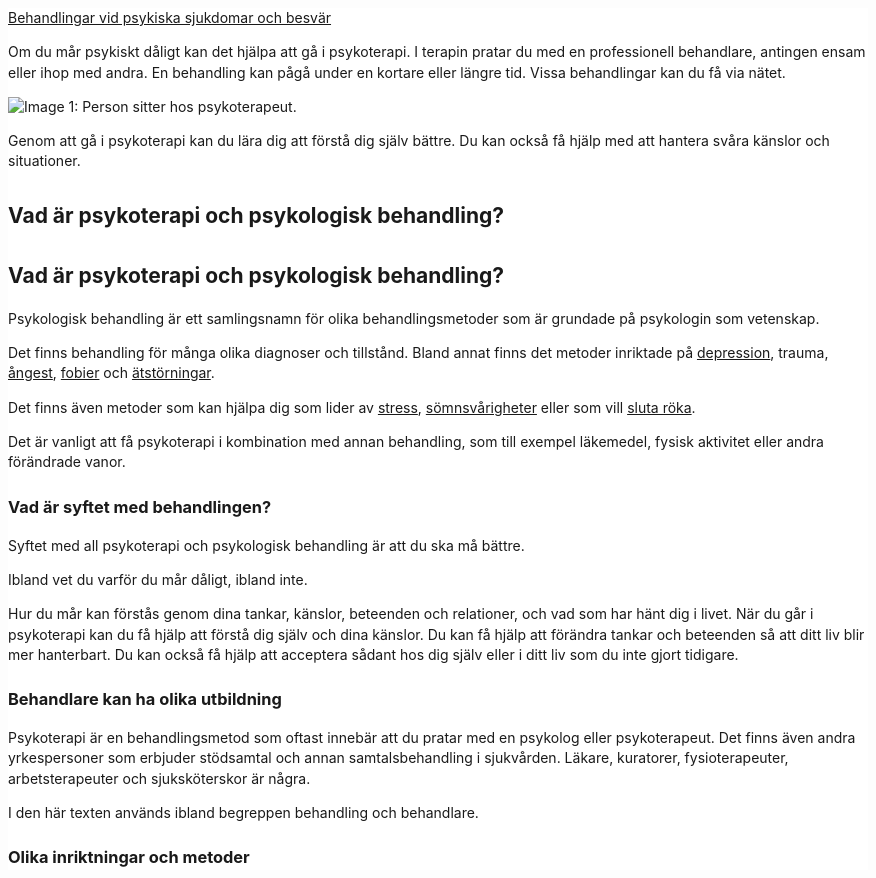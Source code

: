 [Behandlingar vid psykiska sjukdomar och besvär](https://www.1177.se/undersokning-behandling/behandlingar-vid-psykiska-sjukdomar-och-besvar/)

Om du mår psykiskt dåligt kan det hjälpa att gå i psykoterapi. I terapin pratar du med en professionell behandlare, antingen ensam eller ihop med andra. En behandling kan pågå under en kortare eller längre tid. Vissa behandlingar kan du få via nätet.

![Image 1: Person sitter hos psykoterapeut. ](https://www.1177.se/globalassets/1177/nationell/media/fotografier/sjukdomar-och-besvar/psykiska-sjukdomar-och-besvar/psykoterapi.jpg?saved=2021-05-27+02:36)

Genom att gå i psykoterapi kan du lära dig att förstå dig själv bättre. Du kan också få hjälp med att hantera svåra känslor och situationer.

Vad är psykoterapi och psykologisk behandling?
----------------------------------------------

Vad är psykoterapi och psykologisk behandling?
----------------------------------------------

Psykologisk behandling är ett samlingsnamn för olika behandlingsmetoder som är grundade på psykologin som vetenskap.

Det finns behandling för många olika diagnoser och tillstånd. Bland annat finns det metoder inriktade på [depression](https://www.1177.se/sjukdomar--besvar/psykiska-sjukdomar-och-besvar/depression/depression/), trauma, [ångest](https://www.1177.se/sjukdomar--besvar/psykiska-sjukdomar-och-besvar/angest/angest--starka-kanslor-av-oro/), [fobier](https://www.1177.se/sjukdomar--besvar/psykiska-sjukdomar-och-besvar/angest/fobier/) och [ätstörningar](https://www.1177.se/sjukdomar--besvar/psykiska-sjukdomar-och-besvar/atstorningar/atstorningar/).

Det finns även metoder som kan hjälpa dig som lider av [stress](https://www.1177.se/liv--halsa/stresshantering-och-somn/stress/), [sömnsvårigheter](https://www.1177.se/liv--halsa/stresshantering-och-somn/somnsvarigheter/) eller som vill [sluta röka](https://www.1177.se/liv--halsa/tobak-och-alkohol/tobak/hjalp-att-sluta-roka/).

Det är vanligt att få psykoterapi i kombination med annan behandling, som till exempel läkemedel, fysisk aktivitet eller andra förändrade vanor.

### Vad är syftet med behandlingen?

Syftet med all psykoterapi och psykologisk behandling är att du ska må bättre.

Ibland vet du varför du mår dåligt, ibland inte.

Hur du mår kan förstås genom dina tankar, känslor, beteenden och relationer, och vad som har hänt dig i livet. När du går i psykoterapi kan du få hjälp att förstå dig själv och dina känslor. Du kan få hjälp att förändra tankar och beteenden så att ditt liv blir mer hanterbart. Du kan också få hjälp att acceptera sådant hos dig själv eller i ditt liv som du inte gjort tidigare.

### Behandlare kan ha olika utbildning

Psykoterapi är en behandlingsmetod som oftast innebär att du pratar med en psykolog eller psykoterapeut. Det finns även andra yrkespersoner som erbjuder stödsamtal och annan samtalsbehandling i sjukvården. Läkare, kuratorer, fysioterapeuter, arbetsterapeuter och sjuksköterskor är några.

I den här texten används ibland begreppen behandling och behandlare.

### Olika inriktningar och metoder
